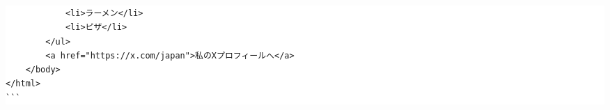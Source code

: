     			<li>ラーメン</li>
    			<li>ピザ</li>
    		</ul>
    		<a href="https://x.com/japan">私のXプロフィールへ</a>
    	</body>
    </html>
    ```